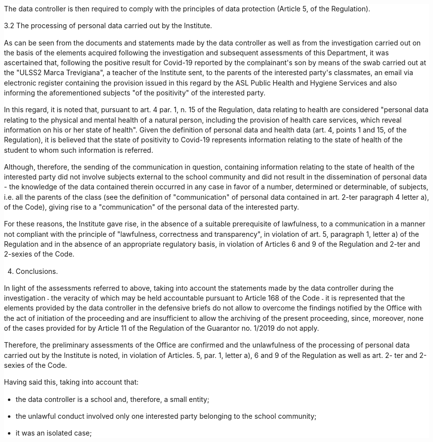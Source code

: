 The data controller is then required to comply with the principles of data protection (Article 5, of the Regulation).

3.2 The processing of personal data carried out by the Institute.

As can be seen from the documents and statements made by the data controller as well as from the investigation carried out on the basis of the elements acquired following the investigation and subsequent assessments of this Department, it was ascertained that, following the positive result for Covid-19 reported by the complainant's son by means of the swab carried out at the "ULSS2 Marca Trevigiana", a teacher of the Institute sent, to the parents of the interested party's classmates, an email via electronic register containing the provision issued in this regard by the ASL Public Health and Hygiene Services and also informing the aforementioned subjects "of the positivity" of the interested party.

In this regard, it is noted that, pursuant to art. 4 par. 1, n. 15 of the Regulation, data relating to health are considered "personal data relating to the physical and mental health of a natural person, including the provision of health care services, which reveal information on his or her state of health". Given the definition of personal data and health data (art. 4, points 1 and 15, of the Regulation), it is believed that the state of positivity to Covid-19 represents information relating to the state of health of the student to whom such information is referred.

Although, therefore, the sending of the communication in question, containing information relating to the state of health of the interested party did not involve subjects external to the school community and did not result in the dissemination of personal data - the knowledge of the data contained therein occurred in any case in favor of a number, determined or determinable, of subjects, i.e. all the parents of the class (see the definition of "communication" of personal data contained in art. 2-ter paragraph 4 letter a), of the Code), giving rise to a "communication" of the personal data of the interested party.

For these reasons, the Institute gave rise, in the absence of a suitable prerequisite of lawfulness, to a communication in a manner not compliant with the principle of "lawfulness, correctness and transparency", in violation of art. 5, paragraph 1, letter a) of the Regulation and in the absence of an appropriate regulatory basis, in violation of Articles 6 and 9 of the Regulation and 2-ter and 2-sexies of the Code.

4. Conclusions.

In light of the assessments referred to above, taking into account the statements made by the data controller during the investigation ˗ the veracity of which may be held accountable pursuant to Article 168 of the Code ˗ it is represented that the elements provided by the data controller in the defensive briefs do not allow to overcome the findings notified by the Office with the act of initiation of the proceeding and are insufficient to allow the archiving of the present proceeding, since, moreover, none of the cases provided for by Article 11 of the Regulation of the Guarantor no. 1/2019 do not apply.

Therefore, the preliminary assessments of the Office are confirmed and the unlawfulness of the processing of personal data carried out by the Institute is noted, in violation of Articles. 5, par. 1, letter a), 6 and 9 of the Regulation as well as art. 2- ter and 2-sexies of the Code.

Having said this, taking into account that:

- the data controller is a school and, therefore, a small entity;

- the unlawful conduct involved only one interested party belonging to the school community;

- it was an isolated case;
